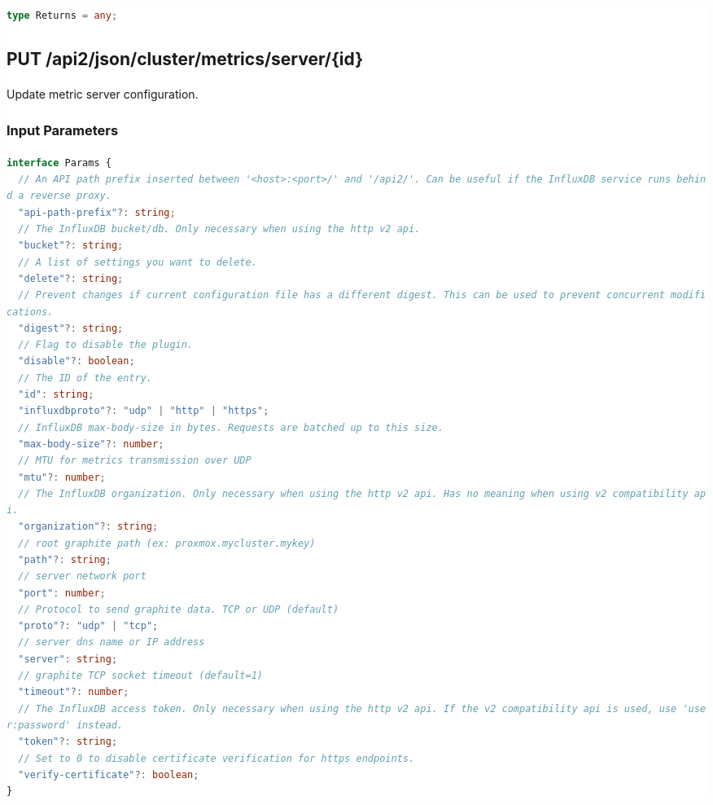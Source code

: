 ```ts
type Returns = any;
```

## PUT /api2/json/cluster/metrics/server/{id}

Update metric server configuration.

### Input Parameters

```ts
interface Params {
  // An API path prefix inserted between '<host>:<port>/' and '/api2/'. Can be useful if the InfluxDB service runs behind a reverse proxy.
  "api-path-prefix"?: string;
  // The InfluxDB bucket/db. Only necessary when using the http v2 api.
  "bucket"?: string;
  // A list of settings you want to delete.
  "delete"?: string;
  // Prevent changes if current configuration file has a different digest. This can be used to prevent concurrent modifications.
  "digest"?: string;
  // Flag to disable the plugin.
  "disable"?: boolean;
  // The ID of the entry.
  "id": string;
  "influxdbproto"?: "udp" | "http" | "https";
  // InfluxDB max-body-size in bytes. Requests are batched up to this size.
  "max-body-size"?: number;
  // MTU for metrics transmission over UDP
  "mtu"?: number;
  // The InfluxDB organization. Only necessary when using the http v2 api. Has no meaning when using v2 compatibility api.
  "organization"?: string;
  // root graphite path (ex: proxmox.mycluster.mykey)
  "path"?: string;
  // server network port
  "port": number;
  // Protocol to send graphite data. TCP or UDP (default)
  "proto"?: "udp" | "tcp";
  // server dns name or IP address
  "server": string;
  // graphite TCP socket timeout (default=1)
  "timeout"?: number;
  // The InfluxDB access token. Only necessary when using the http v2 api. If the v2 compatibility api is used, use 'user:password' instead.
  "token"?: string;
  // Set to 0 to disable certificate verification for https endpoints.
  "verify-certificate"?: boolean;
}
```
